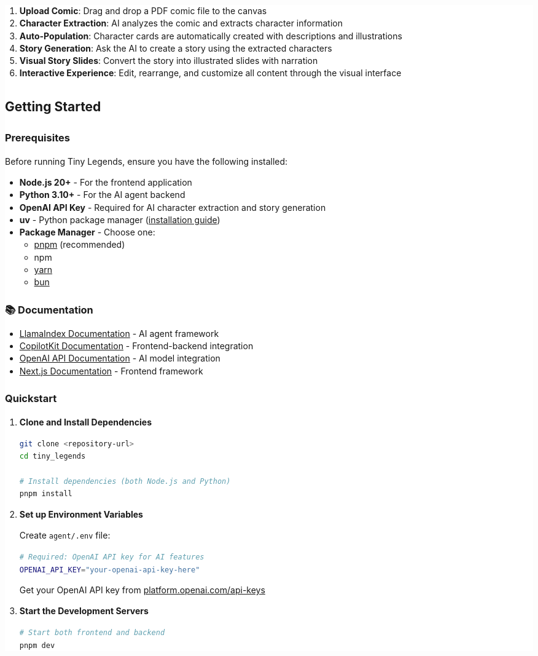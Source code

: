 1. **Upload Comic**: Drag and drop a PDF comic file to the canvas
2. **Character Extraction**: AI analyzes the comic and extracts character information
3. **Auto-Population**: Character cards are automatically created with descriptions and illustrations
4. **Story Generation**: Ask the AI to create a story using the extracted characters
5. **Visual Story Slides**: Convert the story into illustrated slides with narration
6. **Interactive Experience**: Edit, rearrange, and customize all content through the visual interface

## Getting Started

### Prerequisites
Before running Tiny Legends, ensure you have the following installed:
- **Node.js 20+** - For the frontend application
- **Python 3.10+** - For the AI agent backend
- **OpenAI API Key** - Required for AI character extraction and story generation
- **uv** - Python package manager ([installation guide](https://docs.astral.sh/uv/getting-started/installation/))
- **Package Manager** - Choose one:
  - [pnpm](https://pnpm.io/installation) (recommended)
  - npm
  - [yarn](https://classic.yarnpkg.com/lang/en/docs/install/#mac-stable)
  - [bun](https://bun.sh/)

### 📚 Documentation
- [LlamaIndex Documentation](https://developers.llamaindex.ai/python/workflows) - AI agent framework
- [CopilotKit Documentation](https://docs.copilotkit.ai) - Frontend-backend integration
- [OpenAI API Documentation](https://platform.openai.com/docs) - AI model integration
- [Next.js Documentation](https://nextjs.org/docs) - Frontend framework

### Quickstart

1. **Clone and Install Dependencies**
   ```bash
   git clone <repository-url>
   cd tiny_legends
   
   # Install dependencies (both Node.js and Python)
   pnpm install
   ```

2. **Set up Environment Variables**
   
   Create `agent/.env` file:
   ```bash
   # Required: OpenAI API key for AI features
   OPENAI_API_KEY="your-openai-api-key-here"
   ```
   
   Get your OpenAI API key from [platform.openai.com/api-keys](https://platform.openai.com/api-keys)

3. **Start the Development Servers**
   ```bash
   # Start both frontend and backend
   pnpm dev
   ```
   